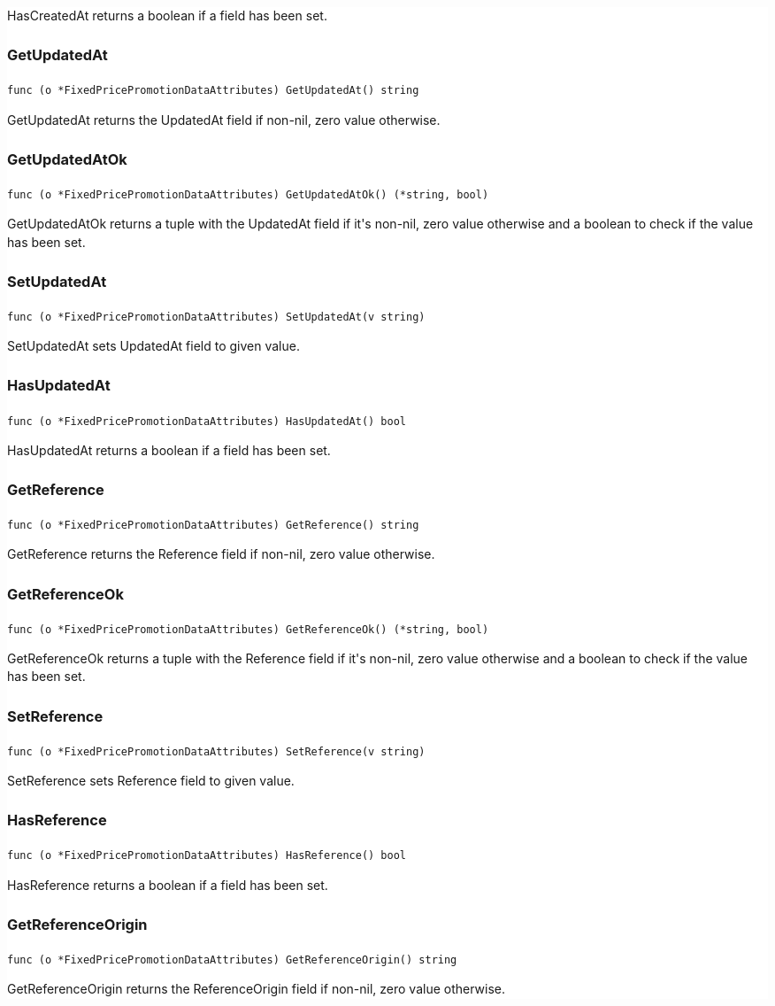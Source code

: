 HasCreatedAt returns a boolean if a field has been set.

### GetUpdatedAt

`func (o *FixedPricePromotionDataAttributes) GetUpdatedAt() string`

GetUpdatedAt returns the UpdatedAt field if non-nil, zero value otherwise.

### GetUpdatedAtOk

`func (o *FixedPricePromotionDataAttributes) GetUpdatedAtOk() (*string, bool)`

GetUpdatedAtOk returns a tuple with the UpdatedAt field if it's non-nil, zero value otherwise
and a boolean to check if the value has been set.

### SetUpdatedAt

`func (o *FixedPricePromotionDataAttributes) SetUpdatedAt(v string)`

SetUpdatedAt sets UpdatedAt field to given value.

### HasUpdatedAt

`func (o *FixedPricePromotionDataAttributes) HasUpdatedAt() bool`

HasUpdatedAt returns a boolean if a field has been set.

### GetReference

`func (o *FixedPricePromotionDataAttributes) GetReference() string`

GetReference returns the Reference field if non-nil, zero value otherwise.

### GetReferenceOk

`func (o *FixedPricePromotionDataAttributes) GetReferenceOk() (*string, bool)`

GetReferenceOk returns a tuple with the Reference field if it's non-nil, zero value otherwise
and a boolean to check if the value has been set.

### SetReference

`func (o *FixedPricePromotionDataAttributes) SetReference(v string)`

SetReference sets Reference field to given value.

### HasReference

`func (o *FixedPricePromotionDataAttributes) HasReference() bool`

HasReference returns a boolean if a field has been set.

### GetReferenceOrigin

`func (o *FixedPricePromotionDataAttributes) GetReferenceOrigin() string`

GetReferenceOrigin returns the ReferenceOrigin field if non-nil, zero value otherwise.

